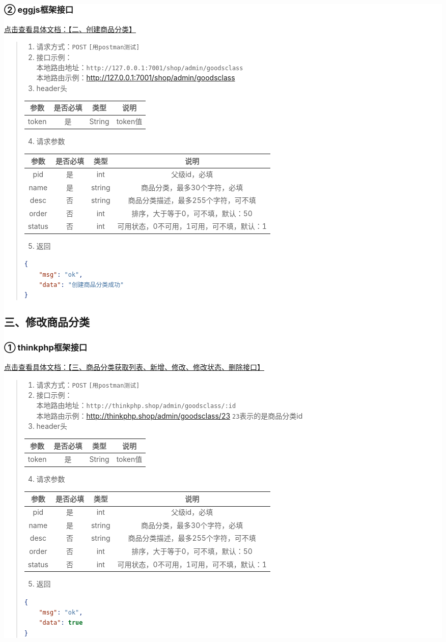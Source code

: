 ### ② eggjs框架接口
<a href="/fourthless/w-a/eggjs.商品管理板块.html#二、创建商品分类" target="_blank">点击查看具体文档：【二、创建商品分类】</a>  <br/>

> 1. 请求方式：`POST` `[用postman测试]`
> 2. 接口示例：<br/>
> 本地路由地址：`http://127.0.0.1:7001/shop/admin/goodsclass` <br/>
> 本地路由示例：<http://127.0.0.1:7001/shop/admin/goodsclass> 
> 3. header头
>
> | 参数   |  是否必填    |  类型    |  说明     |
> | :---:  | :---:       |  :---:   | :---:    |
> | token  |  是         |  String  |  token值  |
> 4. 请求参数
>
> | 参数     |  是否必填    |  类型    |  说明     |
> | :---:    | :---:       |  :---:   | :---:    |
> | pid     |  是         |  int  |  父级id，必填     |
> | name   |  是        |  string  |  商品分类，最多30个字符，必填   |
> | desc   |  否        |  string  |  商品分类描述，最多255个字符，可不填  |
> | order   |  否        |  int  |  排序，大于等于0，可不填，默认：50   |
> | status   |  否        |  int  |  可用状态，0不可用，1可用，可不填，默认：1   |
> 
> 5. 返回
> ```json
> {
>     "msg": "ok",
>     "data": "创建商品分类成功"
> }
> ```

## 三、修改商品分类
### ① thinkphp框架接口
<a href="/fourthless/w-a/thinkphp.商品管理板块.html#三、商品分类获取列表、新增、修改、修改状态、删除接口" target="_blank">点击查看具体文档：【三、商品分类获取列表、新增、修改、修改状态、删除接口】</a>  <br/>

> 1. 请求方式：`POST` `[用postman测试]`
> 2. 接口示例：<br/>
> 本地路由地址：`http://thinkphp.shop/admin/goodsclass/:id` <br/>
> 本地路由示例：<http://thinkphp.shop/admin/goodsclass/23>  `23`表示的是商品分类id
> 3. header头
>
> | 参数   |  是否必填    |  类型    |  说明     |
> | :---:  | :---:       |  :---:   | :---:    |
> | token  |  是         |  String  |  token值  |
> 4. 请求参数
>
> | 参数     |  是否必填    |  类型    |  说明     |
> | :---:    | :---:       |  :---:   | :---:    |
> | pid     |  是         |  int  |  父级id，必填     |
> | name   |  是        |  string  |  商品分类，最多30个字符，必填   |
> | desc   |  否        |  string  |  商品分类描述，最多255个字符，可不填  |
> | order   |  否        |  int  |  排序，大于等于0，可不填，默认：50   |
> | status   |  否        |  int  |  可用状态，0不可用，1可用，可不填，默认：1   |
> 
> 5. 返回
> ```json
> {
>     "msg": "ok",
>     "data": true
> }
> ```
